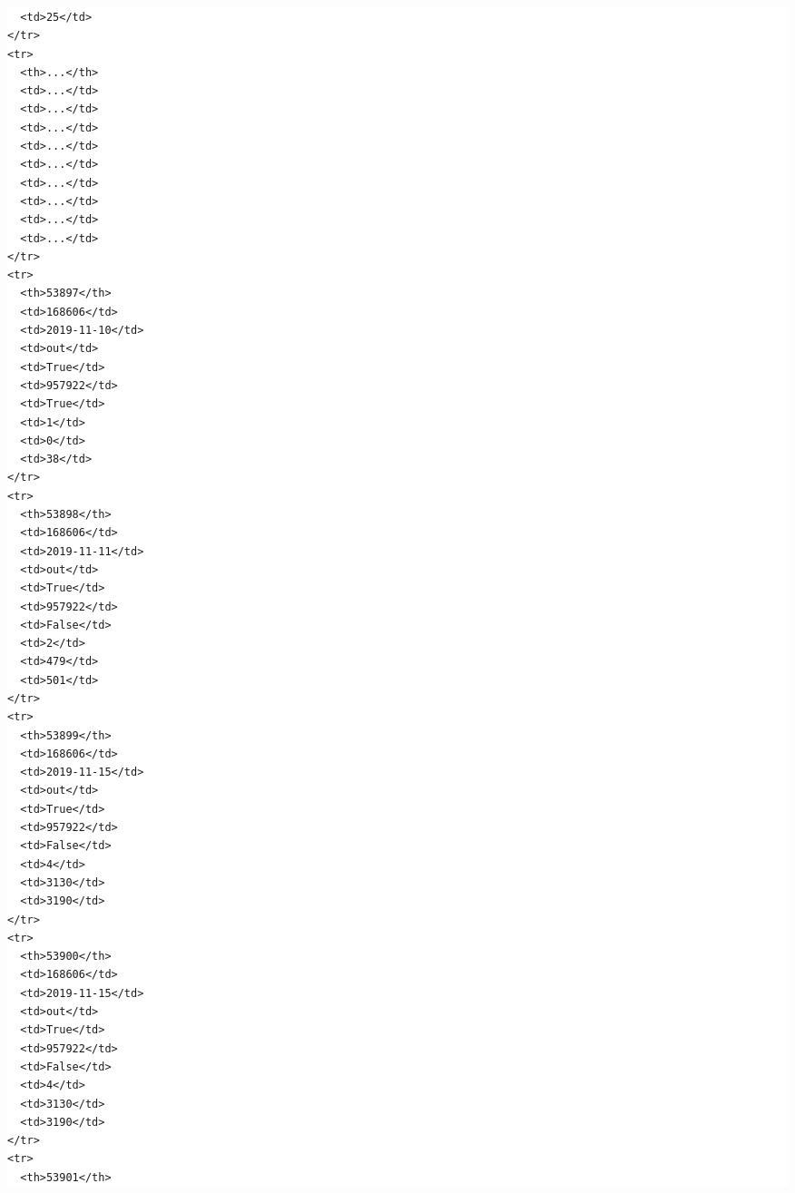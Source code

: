       <td>25</td>
    </tr>
    <tr>
      <th>...</th>
      <td>...</td>
      <td>...</td>
      <td>...</td>
      <td>...</td>
      <td>...</td>
      <td>...</td>
      <td>...</td>
      <td>...</td>
      <td>...</td>
    </tr>
    <tr>
      <th>53897</th>
      <td>168606</td>
      <td>2019-11-10</td>
      <td>out</td>
      <td>True</td>
      <td>957922</td>
      <td>True</td>
      <td>1</td>
      <td>0</td>
      <td>38</td>
    </tr>
    <tr>
      <th>53898</th>
      <td>168606</td>
      <td>2019-11-11</td>
      <td>out</td>
      <td>True</td>
      <td>957922</td>
      <td>False</td>
      <td>2</td>
      <td>479</td>
      <td>501</td>
    </tr>
    <tr>
      <th>53899</th>
      <td>168606</td>
      <td>2019-11-15</td>
      <td>out</td>
      <td>True</td>
      <td>957922</td>
      <td>False</td>
      <td>4</td>
      <td>3130</td>
      <td>3190</td>
    </tr>
    <tr>
      <th>53900</th>
      <td>168606</td>
      <td>2019-11-15</td>
      <td>out</td>
      <td>True</td>
      <td>957922</td>
      <td>False</td>
      <td>4</td>
      <td>3130</td>
      <td>3190</td>
    </tr>
    <tr>
      <th>53901</th>